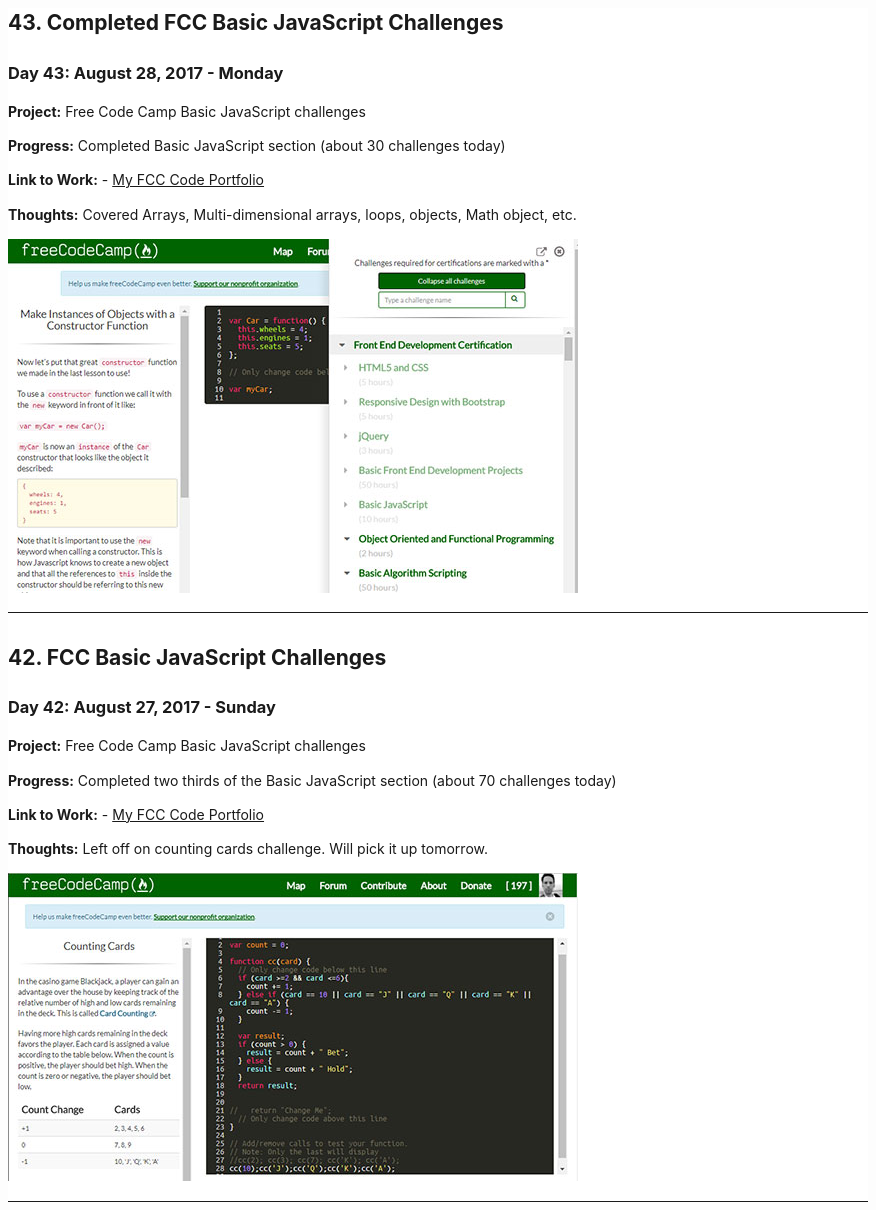 
## 43. Completed FCC Basic JavaScript Challenges
### Day 43: August 28, 2017 - Monday

**Project:** Free Code Camp Basic JavaScript challenges

**Progress:** Completed Basic JavaScript section (about 30 challenges today)

**Link to Work:** - [My FCC Code Portfolio](https://www.freecodecamp.com/james-priest "james-priest's code portfolio on FreeCodeCamp")

**Thoughts:** Covered Arrays, Multi-dimensional arrays, loops, objects, Math object, etc.

[![FCC Screenshot](assets/images/sm_fcc-finish-basic-javascript.jpg)](assets/images/full-size/fcc-finish-basic-javascript.png)

---

## 42. FCC Basic JavaScript Challenges
### Day 42: August 27, 2017 - Sunday

**Project:** Free Code Camp Basic JavaScript challenges

**Progress:** Completed two thirds of the Basic JavaScript section (about 70 challenges today)

**Link to Work:** - [My FCC Code Portfolio](https://www.freecodecamp.com/james-priest "james-priest's code portfolio on FreeCodeCamp")

**Thoughts:** Left off on counting cards challenge. Will pick it up tomorrow.

[![FCC Counting Cards](assets/images/sm_fcc-counting-cards.jpg)](assets/images/full-size/fcc-counting-cards.png)

---